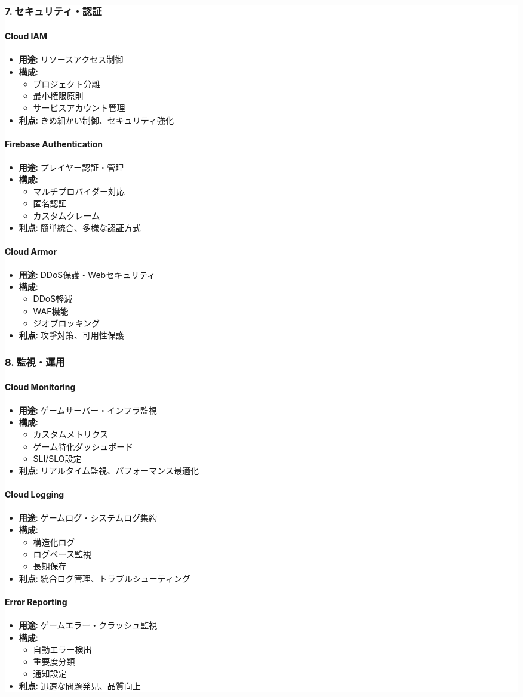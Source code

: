 ### 7. セキュリティ・認証

#### Cloud IAM

- **用途**: リソースアクセス制御
- **構成**:
  - プロジェクト分離
  - 最小権限原則
  - サービスアカウント管理
- **利点**: きめ細かい制御、セキュリティ強化

#### Firebase Authentication

- **用途**: プレイヤー認証・管理
- **構成**:
  - マルチプロバイダー対応
  - 匿名認証
  - カスタムクレーム
- **利点**: 簡単統合、多様な認証方式

#### Cloud Armor

- **用途**: DDoS保護・Webセキュリティ
- **構成**:
  - DDoS軽減
  - WAF機能
  - ジオブロッキング
- **利点**: 攻撃対策、可用性保護

### 8. 監視・運用

#### Cloud Monitoring

- **用途**: ゲームサーバー・インフラ監視
- **構成**:
  - カスタムメトリクス
  - ゲーム特化ダッシュボード
  - SLI/SLO設定
- **利点**: リアルタイム監視、パフォーマンス最適化

#### Cloud Logging

- **用途**: ゲームログ・システムログ集約
- **構成**:
  - 構造化ログ
  - ログベース監視
  - 長期保存
- **利点**: 統合ログ管理、トラブルシューティング

#### Error Reporting

- **用途**: ゲームエラー・クラッシュ監視
- **構成**:
  - 自動エラー検出
  - 重要度分類
  - 通知設定
- **利点**: 迅速な問題発見、品質向上
